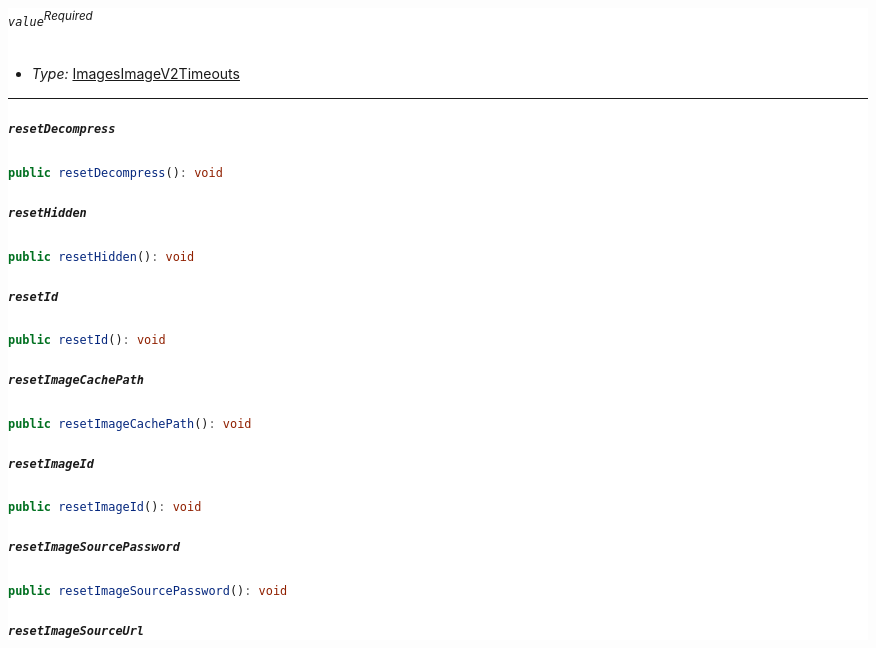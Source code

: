 ###### `value`<sup>Required</sup> <a name="value" id="@ithings/cdktf-provider-openstack.imagesImageV2.ImagesImageV2.putTimeouts.parameter.value"></a>

- *Type:* <a href="#@ithings/cdktf-provider-openstack.imagesImageV2.ImagesImageV2Timeouts">ImagesImageV2Timeouts</a>

---

##### `resetDecompress` <a name="resetDecompress" id="@ithings/cdktf-provider-openstack.imagesImageV2.ImagesImageV2.resetDecompress"></a>

```typescript
public resetDecompress(): void
```

##### `resetHidden` <a name="resetHidden" id="@ithings/cdktf-provider-openstack.imagesImageV2.ImagesImageV2.resetHidden"></a>

```typescript
public resetHidden(): void
```

##### `resetId` <a name="resetId" id="@ithings/cdktf-provider-openstack.imagesImageV2.ImagesImageV2.resetId"></a>

```typescript
public resetId(): void
```

##### `resetImageCachePath` <a name="resetImageCachePath" id="@ithings/cdktf-provider-openstack.imagesImageV2.ImagesImageV2.resetImageCachePath"></a>

```typescript
public resetImageCachePath(): void
```

##### `resetImageId` <a name="resetImageId" id="@ithings/cdktf-provider-openstack.imagesImageV2.ImagesImageV2.resetImageId"></a>

```typescript
public resetImageId(): void
```

##### `resetImageSourcePassword` <a name="resetImageSourcePassword" id="@ithings/cdktf-provider-openstack.imagesImageV2.ImagesImageV2.resetImageSourcePassword"></a>

```typescript
public resetImageSourcePassword(): void
```

##### `resetImageSourceUrl` <a name="resetImageSourceUrl" id="@ithings/cdktf-provider-openstack.imagesImageV2.ImagesImageV2.resetImageSourceUrl"></a>
